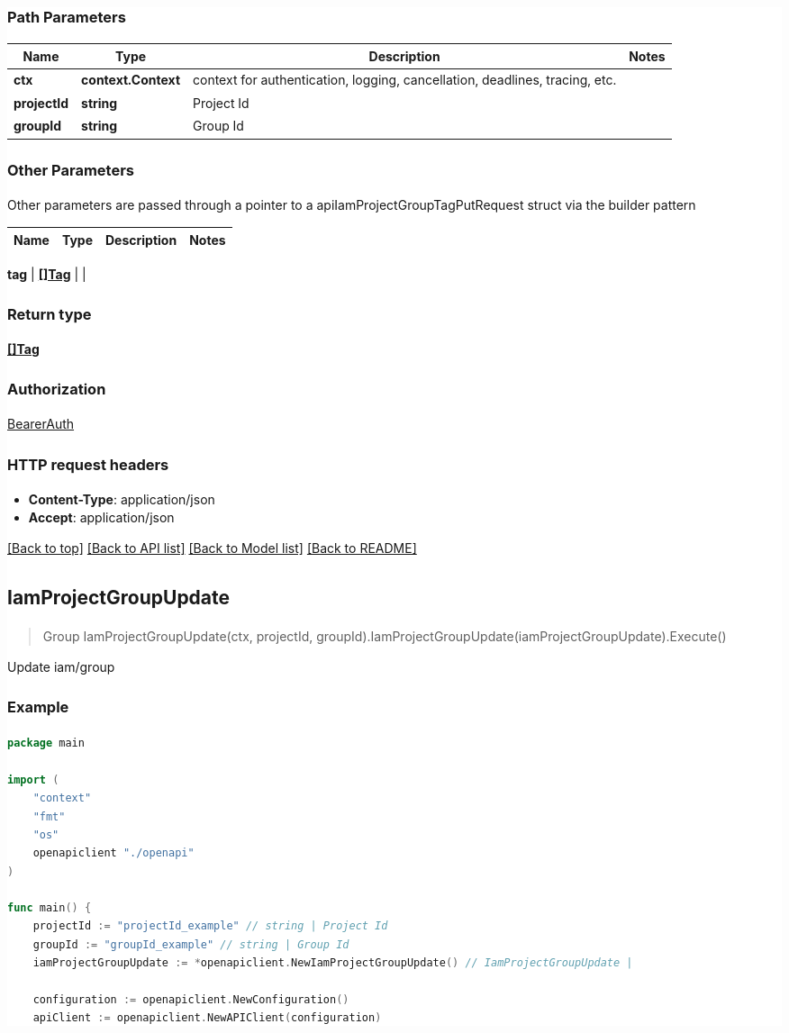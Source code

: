 ### Path Parameters


Name | Type | Description  | Notes
------------- | ------------- | ------------- | -------------
**ctx** | **context.Context** | context for authentication, logging, cancellation, deadlines, tracing, etc.
**projectId** | **string** | Project Id | 
**groupId** | **string** | Group Id | 

### Other Parameters

Other parameters are passed through a pointer to a apiIamProjectGroupTagPutRequest struct via the builder pattern


Name | Type | Description  | Notes
------------- | ------------- | ------------- | -------------


 **tag** | [**[]Tag**](Tag.md) |  | 

### Return type

[**[]Tag**](Tag.md)

### Authorization

[BearerAuth](../README.md#BearerAuth)

### HTTP request headers

- **Content-Type**: application/json
- **Accept**: application/json

[[Back to top]](#) [[Back to API list]](../README.md#documentation-for-api-endpoints)
[[Back to Model list]](../README.md#documentation-for-models)
[[Back to README]](../README.md)


## IamProjectGroupUpdate

> Group IamProjectGroupUpdate(ctx, projectId, groupId).IamProjectGroupUpdate(iamProjectGroupUpdate).Execute()

Update iam/group



### Example

```go
package main

import (
    "context"
    "fmt"
    "os"
    openapiclient "./openapi"
)

func main() {
    projectId := "projectId_example" // string | Project Id
    groupId := "groupId_example" // string | Group Id
    iamProjectGroupUpdate := *openapiclient.NewIamProjectGroupUpdate() // IamProjectGroupUpdate | 

    configuration := openapiclient.NewConfiguration()
    apiClient := openapiclient.NewAPIClient(configuration)
```